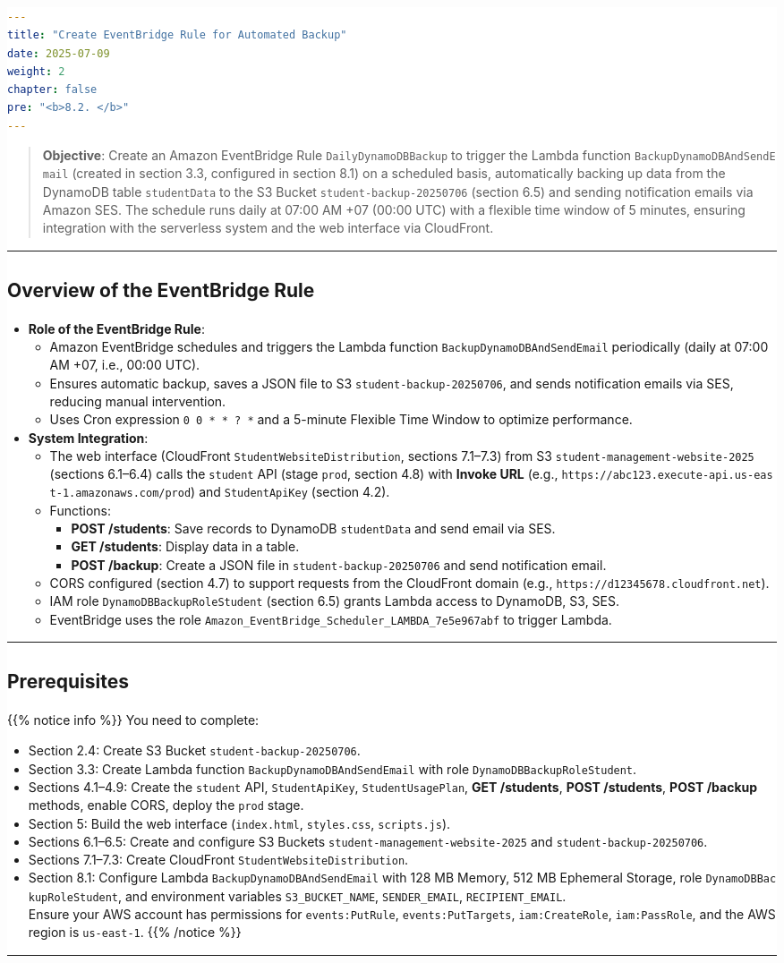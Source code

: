 ```yaml
---
title: "Create EventBridge Rule for Automated Backup"
date: 2025-07-09
weight: 2
chapter: false
pre: "<b>8.2. </b>"
---
```


> **Objective**: Create an Amazon EventBridge Rule `DailyDynamoDBBackup` to trigger the Lambda function `BackupDynamoDBAndSendEmail` (created in section 3.3, configured in section 8.1) on a scheduled basis, automatically backing up data from the DynamoDB table `studentData` to the S3 Bucket `student-backup-20250706` (section 6.5) and sending notification emails via Amazon SES. The schedule runs daily at 07:00 AM +07 (00:00 UTC) with a flexible time window of 5 minutes, ensuring integration with the serverless system and the web interface via CloudFront.

---

## Overview of the EventBridge Rule

- **Role of the EventBridge Rule**:  
  - Amazon EventBridge schedules and triggers the Lambda function `BackupDynamoDBAndSendEmail` periodically (daily at 07:00 AM +07, i.e., 00:00 UTC).  
  - Ensures automatic backup, saves a JSON file to S3 `student-backup-20250706`, and sends notification emails via SES, reducing manual intervention.  
  - Uses Cron expression `0 0 * * ? *` and a 5-minute Flexible Time Window to optimize performance.  
- **System Integration**:  
  - The web interface (CloudFront `StudentWebsiteDistribution`, sections 7.1–7.3) from S3 `student-management-website-2025` (sections 6.1–6.4) calls the `student` API (stage `prod`, section 4.8) with **Invoke URL** (e.g., `https://abc123.execute-api.us-east-1.amazonaws.com/prod`) and `StudentApiKey` (section 4.2).  
  - Functions:  
    - **POST /students**: Save records to DynamoDB `studentData` and send email via SES.  
    - **GET /students**: Display data in a table.  
    - **POST /backup**: Create a JSON file in `student-backup-20250706` and send notification email.  
  - CORS configured (section 4.7) to support requests from the CloudFront domain (e.g., `https://d12345678.cloudfront.net`).  
  - IAM role `DynamoDBBackupRoleStudent` (section 6.5) grants Lambda access to DynamoDB, S3, SES.  
  - EventBridge uses the role `Amazon_EventBridge_Scheduler_LAMBDA_7e5e967abf` to trigger Lambda.

---

## Prerequisites

{{% notice info %}}
You need to complete:  
- Section 2.4: Create S3 Bucket `student-backup-20250706`.  
- Section 3.3: Create Lambda function `BackupDynamoDBAndSendEmail` with role `DynamoDBBackupRoleStudent`.  
- Sections 4.1–4.9: Create the `student` API, `StudentApiKey`, `StudentUsagePlan`, **GET /students**, **POST /students**, **POST /backup** methods, enable CORS, deploy the `prod` stage.  
- Section 5: Build the web interface (`index.html`, `styles.css`, `scripts.js`).  
- Sections 6.1–6.5: Create and configure S3 Buckets `student-management-website-2025` and `student-backup-20250706`.  
- Sections 7.1–7.3: Create CloudFront `StudentWebsiteDistribution`.  
- Section 8.1: Configure Lambda `BackupDynamoDBAndSendEmail` with 128 MB Memory, 512 MB Ephemeral Storage, role `DynamoDBBackupRoleStudent`, and environment variables `S3_BUCKET_NAME`, `SENDER_EMAIL`, `RECIPIENT_EMAIL`.  
Ensure your AWS account has permissions for `events:PutRule`, `events:PutTargets`, `iam:CreateRole`, `iam:PassRole`, and the AWS region is `us-east-1`.
{{% /notice %}}

---